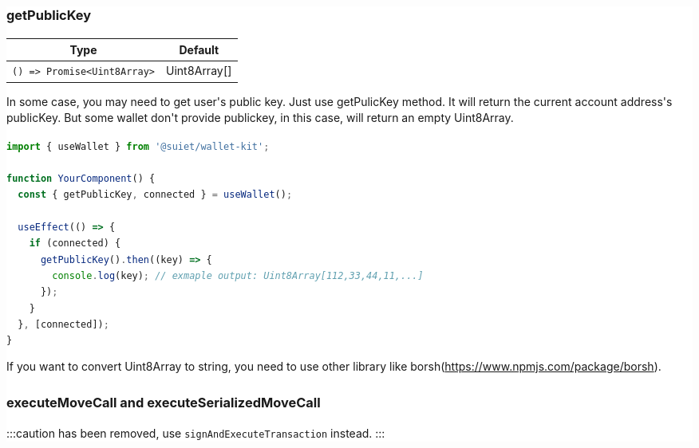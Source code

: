 ### getPublicKey

| Type                        | Default      |
| --------------------------- | ------------ |
| `() => Promise<Uint8Array>` | Uint8Array[] |

In some case, you may need to get user's public key. Just use getPulicKey method. It will return the current account address's publicKey. But some wallet don't provide publickey, in this case, will return an empty Uint8Array.

```jsx
import { useWallet } from '@suiet/wallet-kit';

function YourComponent() {
  const { getPublicKey, connected } = useWallet();

  useEffect(() => {
    if (connected) {
      getPublicKey().then((key) => {
        console.log(key); // exmaple output: Uint8Array[112,33,44,11,...]
      });
    }
  }, [connected]);
}
```

If you want to convert Uint8Array to string, you need to use other library like borsh(https://www.npmjs.com/package/borsh).

### executeMoveCall and executeSerializedMoveCall

:::caution
has been removed, use `signAndExecuteTransaction` instead.
:::
